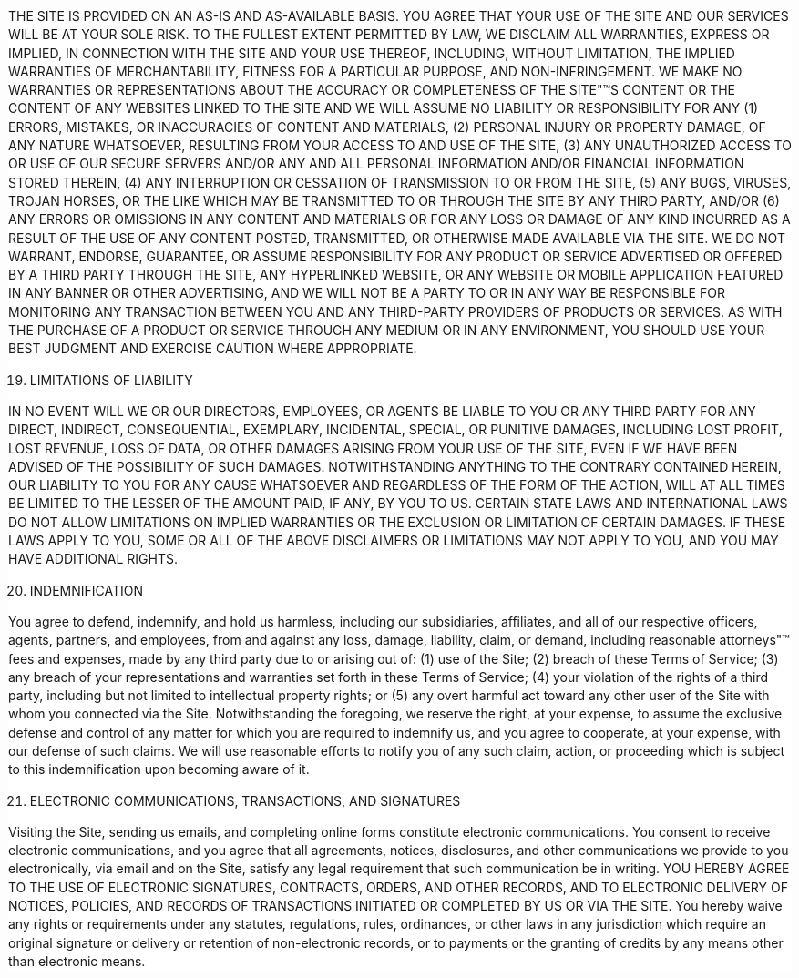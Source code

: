 THE SITE IS PROVIDED ON AN AS-IS AND AS-AVAILABLE BASIS. YOU AGREE THAT YOUR USE OF THE SITE AND OUR SERVICES WILL BE AT YOUR SOLE RISK. TO THE FULLEST EXTENT PERMITTED BY LAW, WE DISCLAIM ALL WARRANTIES, EXPRESS OR IMPLIED, IN CONNECTION WITH THE SITE AND YOUR USE THEREOF, INCLUDING, WITHOUT LIMITATION, THE IMPLIED WARRANTIES OF MERCHANTABILITY, FITNESS FOR A PARTICULAR PURPOSE, AND NON-INFRINGEMENT. WE MAKE NO WARRANTIES OR REPRESENTATIONS ABOUT THE ACCURACY OR COMPLETENESS OF THE SITE"™S CONTENT OR THE CONTENT OF ANY WEBSITES LINKED TO THE SITE AND WE WILL ASSUME NO LIABILITY OR RESPONSIBILITY FOR ANY (1) ERRORS, MISTAKES, OR INACCURACIES OF CONTENT AND MATERIALS, (2) PERSONAL INJURY OR PROPERTY DAMAGE, OF ANY NATURE WHATSOEVER, RESULTING FROM YOUR ACCESS TO AND USE OF THE SITE, (3) ANY UNAUTHORIZED ACCESS TO OR USE OF OUR SECURE SERVERS AND/OR ANY AND ALL PERSONAL INFORMATION AND/OR FINANCIAL INFORMATION STORED THEREIN, (4) ANY INTERRUPTION OR CESSATION OF TRANSMISSION TO OR FROM THE SITE, (5) ANY BUGS, VIRUSES, TROJAN HORSES, OR THE LIKE WHICH MAY BE TRANSMITTED TO OR THROUGH THE SITE BY ANY THIRD PARTY, AND/OR (6) ANY ERRORS OR OMISSIONS IN ANY CONTENT AND MATERIALS OR FOR ANY LOSS OR DAMAGE OF ANY KIND INCURRED AS A RESULT OF THE USE OF ANY CONTENT POSTED, TRANSMITTED, OR OTHERWISE MADE AVAILABLE VIA THE SITE. WE DO NOT WARRANT, ENDORSE, GUARANTEE, OR ASSUME RESPONSIBILITY FOR ANY PRODUCT OR SERVICE ADVERTISED OR OFFERED BY A THIRD PARTY THROUGH THE SITE, ANY HYPERLINKED WEBSITE, OR ANY WEBSITE OR MOBILE APPLICATION FEATURED IN ANY BANNER OR OTHER ADVERTISING, AND WE WILL NOT BE A PARTY TO OR IN ANY WAY BE RESPONSIBLE FOR MONITORING ANY TRANSACTION BETWEEN YOU AND ANY THIRD-PARTY PROVIDERS OF PRODUCTS OR SERVICES. AS WITH THE PURCHASE OF A PRODUCT OR SERVICE THROUGH ANY MEDIUM OR IN ANY ENVIRONMENT, YOU SHOULD USE YOUR BEST JUDGMENT AND EXERCISE CAUTION WHERE APPROPRIATE.


19. LIMITATIONS OF LIABILITY

IN NO EVENT WILL WE OR OUR DIRECTORS, EMPLOYEES, OR AGENTS BE LIABLE TO YOU OR ANY THIRD PARTY FOR ANY DIRECT, INDIRECT, CONSEQUENTIAL, EXEMPLARY, INCIDENTAL, SPECIAL, OR PUNITIVE DAMAGES, INCLUDING LOST PROFIT, LOST REVENUE, LOSS OF DATA, OR OTHER DAMAGES ARISING FROM YOUR USE OF THE SITE, EVEN IF WE HAVE BEEN ADVISED OF THE POSSIBILITY OF SUCH DAMAGES. NOTWITHSTANDING ANYTHING TO THE CONTRARY CONTAINED HEREIN, OUR LIABILITY TO YOU FOR ANY CAUSE WHATSOEVER AND REGARDLESS OF THE FORM OF THE ACTION, WILL AT ALL TIMES BE LIMITED TO  THE LESSER OF THE AMOUNT PAID, IF ANY, BY YOU TO US. CERTAIN STATE LAWS AND INTERNATIONAL LAWS DO NOT ALLOW LIMITATIONS ON IMPLIED WARRANTIES OR THE EXCLUSION OR LIMITATION OF CERTAIN DAMAGES. IF THESE LAWS APPLY TO YOU, SOME OR ALL OF THE ABOVE DISCLAIMERS OR LIMITATIONS MAY NOT APPLY TO YOU, AND YOU MAY HAVE ADDITIONAL RIGHTS.


20. INDEMNIFICATION

You agree to defend, indemnify, and hold us harmless, including our subsidiaries, affiliates, and all of our respective officers, agents, partners, and employees, from and against any loss, damage, liability, claim, or demand, including reasonable attorneys"™ fees and expenses, made by any third party due to or arising out of: (1) use of the Site; (2) breach of these Terms of Service; (3) any breach of your representations and warranties set forth in these Terms of Service; (4) your violation of the rights of a third party, including but not limited to intellectual property rights; or (5) any overt harmful act toward any other user of the Site with whom you connected via the Site. Notwithstanding the foregoing, we reserve the right, at your expense, to assume the exclusive defense and control of any matter for which you are required to indemnify us, and you agree to cooperate, at your expense, with our defense of such claims. We will use reasonable efforts to notify you of any such claim, action, or proceeding which is subject to this indemnification upon becoming aware of it.


21. ELECTRONIC COMMUNICATIONS, TRANSACTIONS, AND SIGNATURES

Visiting the Site, sending us emails, and completing online forms constitute electronic communications. You consent to receive electronic communications, and you agree that all agreements, notices, disclosures, and other communications we provide to you electronically, via email and on the Site, satisfy any legal requirement that such communication be in writing. YOU HEREBY AGREE TO THE USE OF ELECTRONIC SIGNATURES, CONTRACTS, ORDERS, AND OTHER RECORDS, AND TO ELECTRONIC DELIVERY OF NOTICES, POLICIES, AND RECORDS OF TRANSACTIONS INITIATED OR COMPLETED BY US OR VIA THE SITE. You hereby waive any rights or requirements under any statutes, regulations, rules, ordinances, or other laws in any jurisdiction which require an original signature or delivery or retention of non-electronic records, or to payments or the granting of credits by any means other than electronic means.
